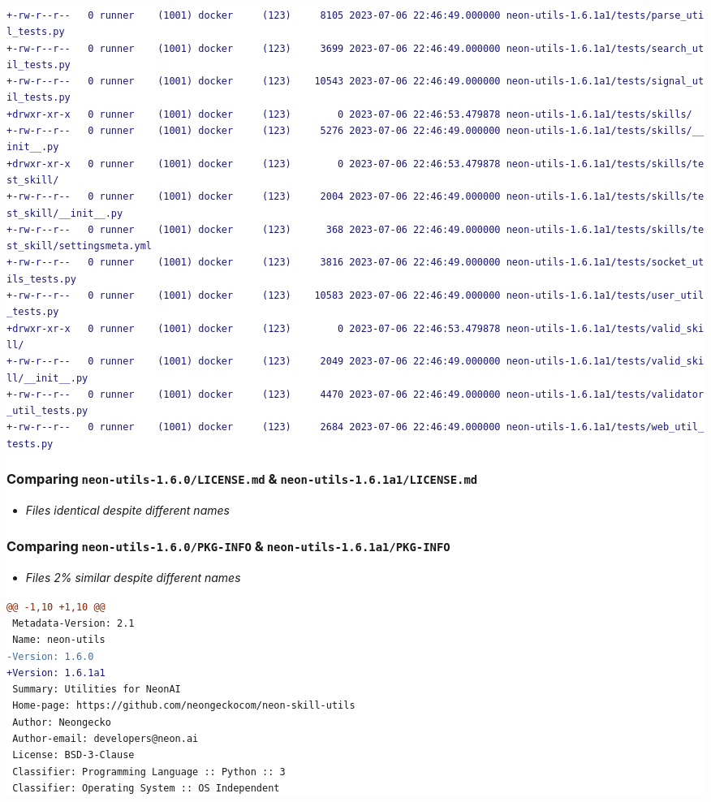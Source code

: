 ```diff
+-rw-r--r--   0 runner    (1001) docker     (123)     8105 2023-07-06 22:46:49.000000 neon-utils-1.6.1a1/tests/parse_util_tests.py
+-rw-r--r--   0 runner    (1001) docker     (123)     3699 2023-07-06 22:46:49.000000 neon-utils-1.6.1a1/tests/search_util_tests.py
+-rw-r--r--   0 runner    (1001) docker     (123)    10543 2023-07-06 22:46:49.000000 neon-utils-1.6.1a1/tests/signal_util_tests.py
+drwxr-xr-x   0 runner    (1001) docker     (123)        0 2023-07-06 22:46:53.479878 neon-utils-1.6.1a1/tests/skills/
+-rw-r--r--   0 runner    (1001) docker     (123)     5276 2023-07-06 22:46:49.000000 neon-utils-1.6.1a1/tests/skills/__init__.py
+drwxr-xr-x   0 runner    (1001) docker     (123)        0 2023-07-06 22:46:53.479878 neon-utils-1.6.1a1/tests/skills/test_skill/
+-rw-r--r--   0 runner    (1001) docker     (123)     2004 2023-07-06 22:46:49.000000 neon-utils-1.6.1a1/tests/skills/test_skill/__init__.py
+-rw-r--r--   0 runner    (1001) docker     (123)      368 2023-07-06 22:46:49.000000 neon-utils-1.6.1a1/tests/skills/test_skill/settingsmeta.yml
+-rw-r--r--   0 runner    (1001) docker     (123)     3816 2023-07-06 22:46:49.000000 neon-utils-1.6.1a1/tests/socket_utils_tests.py
+-rw-r--r--   0 runner    (1001) docker     (123)    10583 2023-07-06 22:46:49.000000 neon-utils-1.6.1a1/tests/user_util_tests.py
+drwxr-xr-x   0 runner    (1001) docker     (123)        0 2023-07-06 22:46:53.479878 neon-utils-1.6.1a1/tests/valid_skill/
+-rw-r--r--   0 runner    (1001) docker     (123)     2049 2023-07-06 22:46:49.000000 neon-utils-1.6.1a1/tests/valid_skill/__init__.py
+-rw-r--r--   0 runner    (1001) docker     (123)     4470 2023-07-06 22:46:49.000000 neon-utils-1.6.1a1/tests/validator_util_tests.py
+-rw-r--r--   0 runner    (1001) docker     (123)     2684 2023-07-06 22:46:49.000000 neon-utils-1.6.1a1/tests/web_util_tests.py
```

### Comparing `neon-utils-1.6.0/LICENSE.md` & `neon-utils-1.6.1a1/LICENSE.md`

 * *Files identical despite different names*

### Comparing `neon-utils-1.6.0/PKG-INFO` & `neon-utils-1.6.1a1/PKG-INFO`

 * *Files 2% similar despite different names*

```diff
@@ -1,10 +1,10 @@
 Metadata-Version: 2.1
 Name: neon-utils
-Version: 1.6.0
+Version: 1.6.1a1
 Summary: Utilities for NeonAI
 Home-page: https://github.com/neongeckocom/neon-skill-utils
 Author: Neongecko
 Author-email: developers@neon.ai
 License: BSD-3-Clause
 Classifier: Programming Language :: Python :: 3
 Classifier: Operating System :: OS Independent
```
